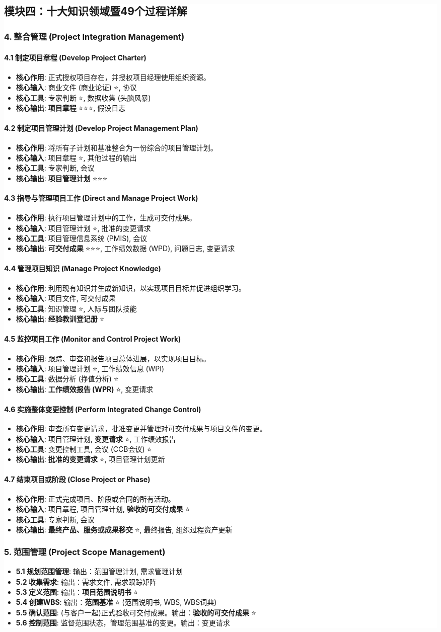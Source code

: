 
## 模块四：十大知识领域暨49个过程详解

### 4. 整合管理 (Project Integration Management)

#### 4.1 制定项目章程 (Develop Project Charter)
- **核心作用**: 正式授权项目存在，并授权项目经理使用组织资源。
- **核心输入**: 商业文件 (商业论证) ⭐, 协议
- **核心工具**: 专家判断 ⭐, 数据收集 (头脑风暴)
- **核心输出**: **项目章程** ⭐⭐⭐, 假设日志

#### 4.2 制定项目管理计划 (Develop Project Management Plan)
- **核心作用**: 将所有子计划和基准整合为一份综合的项目管理计划。
- **核心输入**: 项目章程 ⭐, 其他过程的输出
- **核心工具**: 专家判断, 会议
- **核心输出**: **项目管理计划** ⭐⭐⭐

#### 4.3 指导与管理项目工作 (Direct and Manage Project Work)
- **核心作用**: 执行项目管理计划中的工作，生成可交付成果。
- **核心输入**: 项目管理计划 ⭐, 批准的变更请求
- **核心工具**: 项目管理信息系统 (PMIS), 会议
- **核心输出**: **可交付成果** ⭐⭐⭐, 工作绩效数据 (WPD), 问题日志, 变更请求

#### 4.4 管理项目知识 (Manage Project Knowledge)
- **核心作用**: 利用现有知识并生成新知识，以实现项目目标并促进组织学习。
- **核心输入**: 项目文件, 可交付成果
- **核心工具**: 知识管理 ⭐, 人际与团队技能
- **核心输出**: **经验教训登记册** ⭐

#### 4.5 监控项目工作 (Monitor and Control Project Work)
- **核心作用**: 跟踪、审查和报告项目总体进展，以实现项目目标。
- **核心输入**: 项目管理计划 ⭐, 工作绩效信息 (WPI)
- **核心工具**: 数据分析 (挣值分析) ⭐
- **核心输出**: **工作绩效报告 (WPR)** ⭐, 变更请求

#### 4.6 实施整体变更控制 (Perform Integrated Change Control)
- **核心作用**: 审查所有变更请求，批准变更并管理对可交付成果与项目文件的变更。
- **核心输入**: 项目管理计划, **变更请求** ⭐, 工作绩效报告
- **核心工具**: 变更控制工具, 会议 (CCB会议) ⭐
- **核心输出**: **批准的变更请求** ⭐, 项目管理计划更新

#### 4.7 结束项目或阶段 (Close Project or Phase)
- **核心作用**: 正式完成项目、阶段或合同的所有活动。
- **核心输入**: 项目章程, 项目管理计划, **验收的可交付成果** ⭐
- **核心工具**: 专家判断, 会议
- **核心输出**: **最终产品、服务或成果移交** ⭐, 最终报告, 组织过程资产更新

### 5. 范围管理 (Project Scope Management)

- **5.1 规划范围管理**: 输出：范围管理计划, 需求管理计划
- **5.2 收集需求**: 输出：需求文件, 需求跟踪矩阵
- **5.3 定义范围**: 输出：**项目范围说明书** ⭐
- **5.4 创建WBS**: 输出：**范围基准** ⭐ (范围说明书, WBS, WBS词典)
- **5.5 确认范围**: (与客户一起)正式验收可交付成果。输出：**验收的可交付成果** ⭐
- **5.6 控制范围**: 监督范围状态，管理范围基准的变更。输出：变更请求
